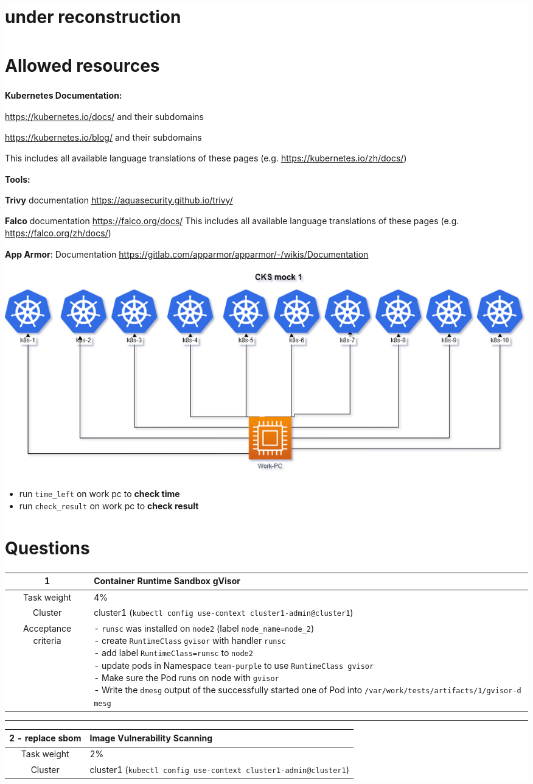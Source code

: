 # under reconstruction








# Allowed resources
**Kubernetes Documentation:**

https://kubernetes.io/docs/ and their subdomains

https://kubernetes.io/blog/ and their subdomains

This includes all available language translations of these pages (e.g. https://kubernetes.io/zh/docs/)

**Tools:**

**Trivy** documentation https://aquasecurity.github.io/trivy/

**Falco** documentation https://falco.org/docs/
This includes all available language translations of these pages (e.g. https://falco.org/zh/docs/)

**App Armor**:
Documentation https://gitlab.com/apparmor/apparmor/-/wikis/Documentation

![preview](./preview.png)

- run ``time_left`` on work pc to **check time**
- run ``check_result`` on work pc to **check result**

# Questions

|        **1**        | **Container Runtime Sandbox gVisor**                                                                                                                                                                                                                                                                                                                                                                                      |
| :-----------------: | :------------------------------------------------------------------------------------------------------------------------------------------------------------------------------------------------------------------------------------------------------------------------------------------------------------------------------------------------------------------------------------------------------------------------ |
|     Task weight     | 4%                                                                                                                                                                                                                                                                                                                                                                                                                        |
|       Cluster       | cluster1 (`kubectl config use-context cluster1-admin@cluster1`)                                                                                                                                                                                                                                                                                                                                                           |
| Acceptance criteria | - `runsc` was installed on `node2` (label `node_name=node_2`)<br/>- create `RuntimeClass` `gvisor` with handler `runsc`<br/>- add label `RuntimeClass=runsc` to `node2`<br/>- update pods in Namespace `team-purple` to use `RuntimeClass gvisor`<br/>- Make sure the Pod runs on node with `gvisor`<br/>- Write the `dmesg` output of the successfully started one of Pod into `/var/work/tests/artifacts/1/gvisor-dmesg`|
---
| **2** - replace sbom | **Image Vulnerability Scanning**                                                                                                                                                                                                                                         |
|:--------------------:|:-------------------------------------------------------------------------------------------------------------------------------------------------------------------------------------------------------------------------------------------------------------------------|
|     Task weight      | 2%                                                                                                                                                                                                                                                                       |
|       Cluster        | cluster1 (`kubectl config use-context cluster1-admin@cluster1`)                                                                                                                                                                                                          |